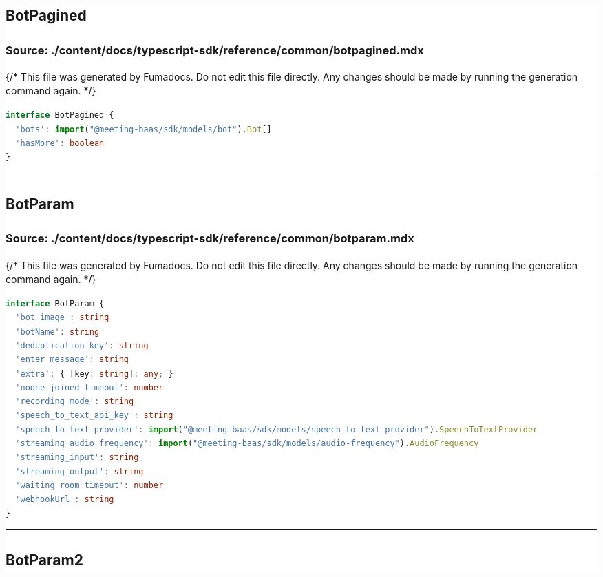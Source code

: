 ## BotPagined

### Source: ./content/docs/typescript-sdk/reference/common/botpagined.mdx


{/* This file was generated by Fumadocs. Do not edit this file directly. Any changes should be made by running the generation command again. */}



```typescript
interface BotPagined {
  'bots': import("@meeting-baas/sdk/models/bot").Bot[]
  'hasMore': boolean
}
```


---

## BotParam

### Source: ./content/docs/typescript-sdk/reference/common/botparam.mdx


{/* This file was generated by Fumadocs. Do not edit this file directly. Any changes should be made by running the generation command again. */}



```typescript
interface BotParam {
  'bot_image': string
  'botName': string
  'deduplication_key': string
  'enter_message': string
  'extra': { [key: string]: any; }
  'noone_joined_timeout': number
  'recording_mode': string
  'speech_to_text_api_key': string
  'speech_to_text_provider': import("@meeting-baas/sdk/models/speech-to-text-provider").SpeechToTextProvider
  'streaming_audio_frequency': import("@meeting-baas/sdk/models/audio-frequency").AudioFrequency
  'streaming_input': string
  'streaming_output': string
  'waiting_room_timeout': number
  'webhookUrl': string
}
```


---

## BotParam2
